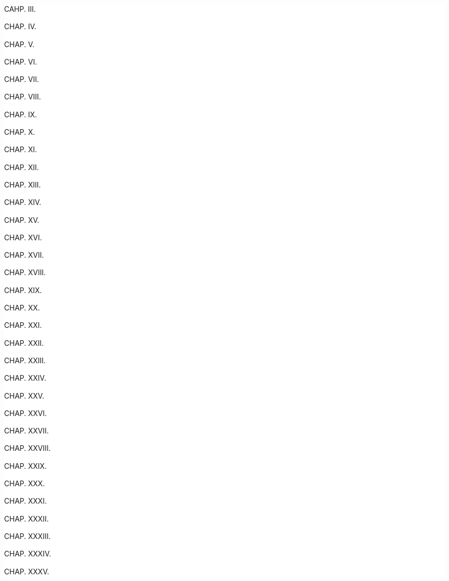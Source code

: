 CAHP. III.

CHAP. IV.

CHAP. V.

CHAP. VI.

CHAP. VII.

CHAP. VIII.

CHAP. IX.

CHAP. X.

CHAP. XI.

CHAP. XII.

CHAP. XIII.

CHAP. XIV.

CHAP. XV.

CHAP. XVI.

CHAP. XVII.

CHAP. XVIII.

CHAP. XIX.

CHAP. XX.

CHAP. XXI.

CHAP. XXII.

CHAP. XXIII.

CHAP. XXIV.

CHAP. XXV.

CHAP. XXVI.

CHAP. XXVII.

CHAP. XXVIII.

CHAP. XXIX.

CHAP. XXX.

CHAP. XXXI.

CHAP. XXXII.

CHAP. XXXIII.

CHAP. XXXIV.

CHAP. XXXV.
